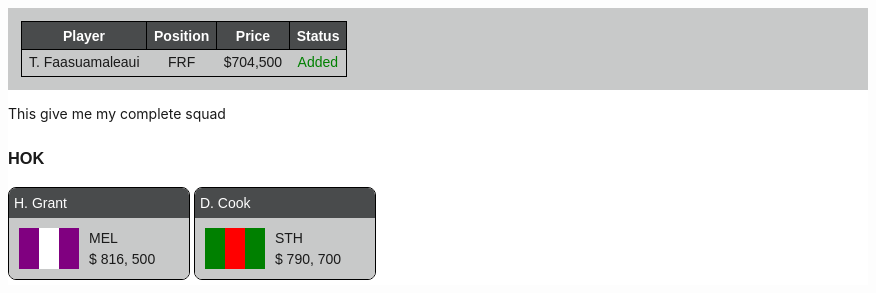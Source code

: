 <aside markdown="1">
<table style="text-align: center; font-family: Arial; background-color: #C8C9C9; padding: 13px;">
  <tr style="hover {background-color: coral;}; background-color: #494B4C; color: white; ">
    <th style="border: 1px solid black;">Player</th>
    <th style="border: 1px solid black;">Position</th>
    <th style="border: 1px solid black;">Price</th>
    <th style="border: 1px solid black;">Status</th>
  </tr>
  <tr style="border: 1px solid black;">
   <td>T. Faasuamaleaui</td>
   <td>FRF</td>
   <td>$704,500 </td>
   <td style="color: green;">Added</td>
  </tr>
</table>
</aside>


This give me my complete squad


<aside markdown="1">
<h3 style="font-family: Arial;"> HOK </h3>
<div class="players">

<div class="player" style="border: 1px solid black; border-radius: 8px; width: 180px; overflow:hidden; display: inline-block;">
<div style="background-color: #494B4C; margin: 0px;  padding:5px;">
<p style="margin: 0px; color: white; font-family:Arial;">H. Grant</p>
</div>
<div style="background-color: #C8C9C9; padding:10px;">
<div style="display: flex;">

<div style="width: 20px; height: auto; background-color: purple; display: inline-block;"></div>
<div style="width: 20px; height: auto; background-color: white; display: inline-block;"></div>
<div style="width: 20px; height: auto; background-color: purple; display: inline-block;"></div>
<div style="display: inline-block; padding-left: 10px;">
<p style="margin: 0px; font-family:Arial;">MEL</p>
<p style="margin: 0px; font-family:Arial;">$ 816, 500</p>
</div>
</div>
</div>
</div>

<div class="player" style="border: 1px solid black; border-radius: 8px; width: 180px; overflow:hidden; display: inline-block;">
<div style="background-color: #494B4C; margin: 0px;  padding:5px;">
<p style="margin: 0px; color: white; font-family:Arial;">D. Cook</p>
</div>
<div style="background-color: #C8C9C9; padding:10px;">
<div style="display: flex;">

<div style="width: 20px; height: auto; background-color: green; display: inline-block;"></div>
<div style="width: 20px; height: auto; background-color: red; display: inline-block;"></div>
<div style="width: 20px; height: auto; background-color: green; display: inline-block;"></div>
<div style="display: inline-block; padding-left: 10px;">
<p style="margin: 0px; font-family:Arial;">STH</p>
<p style="margin: 0px; font-family:Arial;">$ 790, 700</p>
</div>
</div>
</div>
</div>
